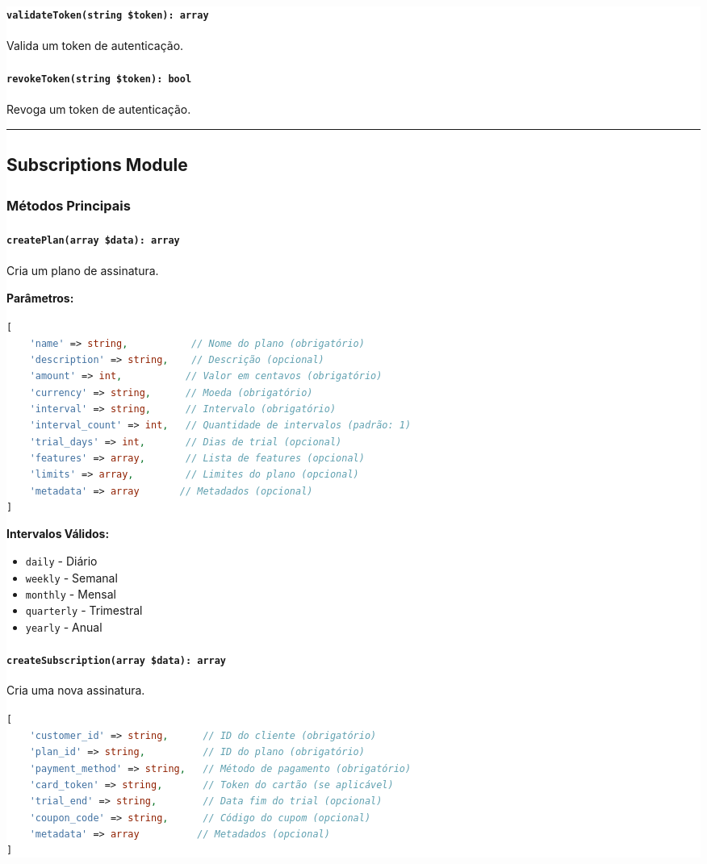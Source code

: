 #### `validateToken(string $token): array`

Valida um token de autenticação.

#### `revokeToken(string $token): bool`

Revoga um token de autenticação.

---

## Subscriptions Module

### Métodos Principais

#### `createPlan(array $data): array`

Cria um plano de assinatura.

**Parâmetros:**
```php
[
    'name' => string,           // Nome do plano (obrigatório)
    'description' => string,    // Descrição (opcional)
    'amount' => int,           // Valor em centavos (obrigatório)
    'currency' => string,      // Moeda (obrigatório)
    'interval' => string,      // Intervalo (obrigatório)
    'interval_count' => int,   // Quantidade de intervalos (padrão: 1)
    'trial_days' => int,       // Dias de trial (opcional)
    'features' => array,       // Lista de features (opcional)
    'limits' => array,         // Limites do plano (opcional)
    'metadata' => array       // Metadados (opcional)
]
```

**Intervalos Válidos:**
- `daily` - Diário
- `weekly` - Semanal
- `monthly` - Mensal
- `quarterly` - Trimestral
- `yearly` - Anual

#### `createSubscription(array $data): array`

Cria uma nova assinatura.

```php
[
    'customer_id' => string,      // ID do cliente (obrigatório)
    'plan_id' => string,          // ID do plano (obrigatório)
    'payment_method' => string,   // Método de pagamento (obrigatório)
    'card_token' => string,       // Token do cartão (se aplicável)
    'trial_end' => string,        // Data fim do trial (opcional)
    'coupon_code' => string,      // Código do cupom (opcional)
    'metadata' => array          // Metadados (opcional)
]
```
